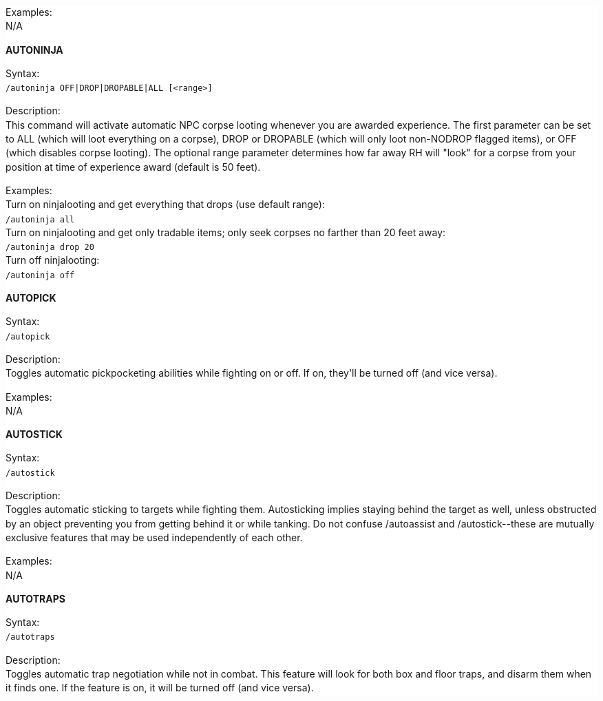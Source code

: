 Examples:  
N/A

**AUTONINJA**

Syntax:  
`/autoninja OFF|DROP|DROPABLE|ALL [<range>]`

Description:  
This command will activate automatic NPC corpse looting whenever you are awarded experience. The first parameter can be set to ALL (which will loot everything on a corpse\), DROP or DROPABLE \(which will only loot non-NODROP flagged items\), or OFF \(which disables corpse looting\). The optional range parameter determines how far away RH will "look" for a corpse from your position at time of experience award \(default is 50 feet).

Examples:  
Turn on ninjalooting and get everything that drops (use default range):  
`/autoninja all`  
Turn on ninjalooting and get only tradable items; only seek corpses no farther than 20 feet away:  
`/autoninja drop 20`  
Turn off ninjalooting:  
`/autoninja off`

**AUTOPICK**

Syntax:  
`/autopick`

Description:  
Toggles automatic pickpocketing abilities while fighting on or off. If on, they'll be turned off (and vice versa).

Examples:  
N/A

**AUTOSTICK**

Syntax:  
`/autostick`

Description:  
Toggles automatic sticking to targets while fighting them. Autosticking implies staying behind the target as well, unless obstructed by an object preventing you from getting behind it or while tanking. Do not confuse /autoassist and /autostick--these are mutually exclusive features that may be used independently of each other.

Examples:  
N/A

**AUTOTRAPS**

Syntax:  
`/autotraps`

Description:  
Toggles automatic trap negotiation while not in combat. This feature will look for both box and floor traps, and disarm them when it finds one. If the feature is on, it will be turned off (and vice versa).
